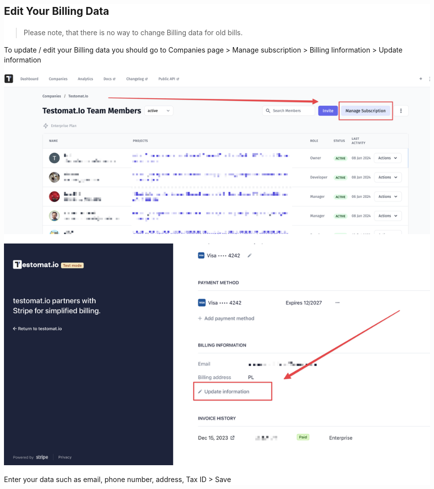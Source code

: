 ## Edit Your Billing Data

 > Please note, that there is no way to change Billing data for old bills.

 To update / edit your Billing data you should go to Companies page > Manage subscription > Billing Iinformation > Update information

 ![upd bill info 1](./images/edit-bill-1.png)

 ![upd bill info 2](./images/edit-bill-2.png)

 Enter your data such as email, phone number, address, Tax ID > Save
